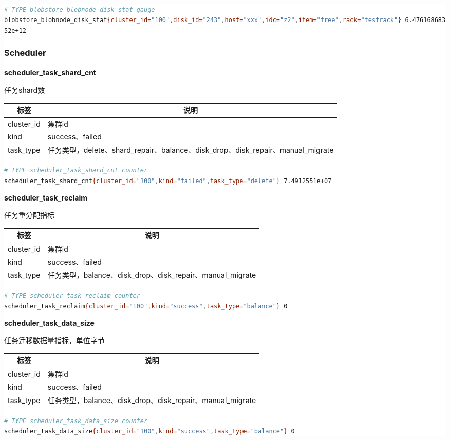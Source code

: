 ```bash
# TYPE blobstore_blobnode_disk_stat gauge
blobstore_blobnode_disk_stat{cluster_id="100",disk_id="243",host="xxx",idc="z2",item="free",rack="testrack"} 6.47616868352e+12
```

### Scheduler

**scheduler_task_shard_cnt**

任务shard数

| 标签         | 说明                                                                    |
|------------|-----------------------------------------------------------------------|
| cluster_id | 集群id                                                                  |
| kind       | success、failed                                                        |
| task_type  | 任务类型，delete、shard_repair、balance、disk_drop、disk_repair、manual_migrate |

```bash
# TYPE scheduler_task_shard_cnt counter
scheduler_task_shard_cnt{cluster_id="100",kind="failed",task_type="delete"} 7.4912551e+07
```

**scheduler_task_reclaim**

任务重分配指标

| 标签         | 说明                                                |
|------------|---------------------------------------------------|
| cluster_id | 集群id                                              |
| kind       | success、failed                                    |
| task_type  | 任务类型，balance、disk_drop、disk_repair、manual_migrate |

```bash
# TYPE scheduler_task_reclaim counter
scheduler_task_reclaim{cluster_id="100",kind="success",task_type="balance"} 0
```

**scheduler_task_data_size**

任务迁移数据量指标，单位字节

| 标签         | 说明                                                |
|------------|---------------------------------------------------|
| cluster_id | 集群id                                              |
| kind       | success、failed                                    |
| task_type  | 任务类型，balance、disk_drop、disk_repair、manual_migrate |

```bash
# TYPE scheduler_task_data_size counter
scheduler_task_data_size{cluster_id="100",kind="success",task_type="balance"} 0
```
